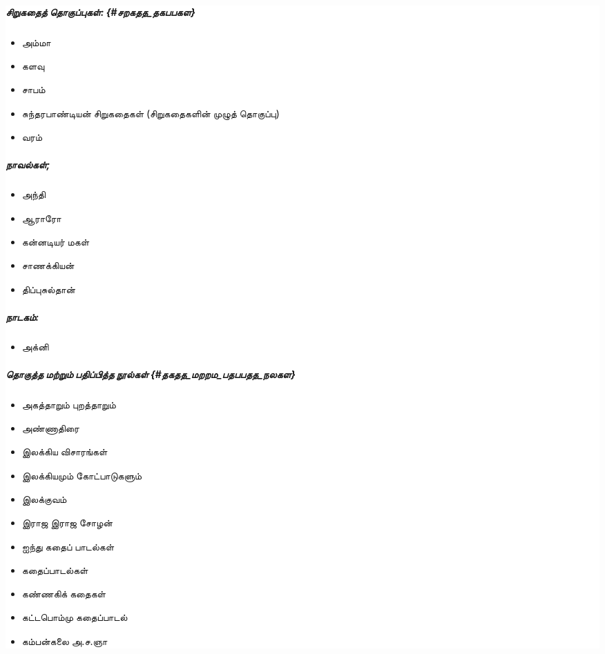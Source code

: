 
##### சிறுகதைத் தொகுப்புகள்: {#சறகதத_தகபபகள}



-   அம்மா

-   களவு

-   சாபம்

-   சுந்தரபாண்டியன் சிறுகதைகள் (சிறுகதைகளின் முழுத் தொகுப்பு)

-   வரம்



##### நாவல்கள்;



-   அந்தி

-   ஆராரோ

-   கன்னடியர் மகள்

-   சாணக்கியன்

-   திப்புசுல்தான்



##### நாடகம்:



-   அக்னி



##### தொகுத்த மற்றும் பதிப்பித்த நூல்கள் {#தகதத_மறறம_பதபபதத_நலகள}



-   அகத்தாறும் புறத்தாறும்

-   அண்ணாதிரை

-   இலக்கிய விசாரங்கள்

-   இலக்கியமும் கோட்பாடுகளும்

-   இலக்குவம்

-   இராஜ இராஜ சோழன்

-   ஐந்து கதைப் பாடல்கள்

-   கதைப்பாடல்கள்

-   கண்ணகிக் கதைகள்

-   கட்டபொம்மு கதைப்பாடல்

-   கம்பன்கலை அ.ச.ஞா
